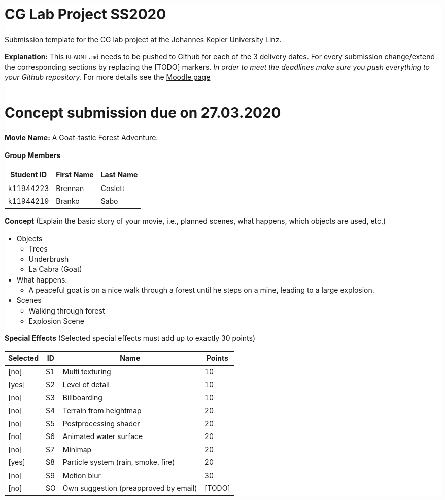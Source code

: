 # CG Lab Project SS2020
Submission template for the CG lab project at the Johannes Kepler University Linz.

**Explanation:**
This `README.md` needs to be pushed to Github for each of the 3 delivery dates.
For every submission change/extend the corresponding sections by replacing the [TODO] markers.
*In order to meet the deadlines make sure you push everything to your Github repository.*
For more details see the [Moodle page](https://moodle.jku.at/jku/course/view.php?id=8501)


# Concept submission due on 27.03.2020

**Movie Name:** 
A Goat-tastic Forest Adventure.

**Group Members**

| Student ID    | First Name  | Last Name      |
| --------------|-------------|----------------|
| k11944223     | Brennan     | Coslett        |
| k11944219     | Branko      | Sabo           |

**Concept** (Explain the basic story of your movie, i.e., planned scenes, what happens, which objects are used, etc.)
- Objects
    - Trees
    - Underbrush
    - La Cabra (Goat)
- What happens:
    - A peaceful goat is on a nice walk through a forest until he steps on a mine, leading to a large explosion.
- Scenes
    - Walking through forest
    - Explosion Scene

**Special Effects** (Selected special effects must add up to exactly 30 points)

| Selected   | ID | Name                                  | Points |
|------------|----|---------------------------------------|--------|
|    [no]    | S1 | Multi texturing                       | 10     |  
|    [yes]   | S2 | Level of detail                       | 10     |
|    [no]    | S3 | Billboarding                          | 10     |
|    [no]    | S4 | Terrain from heightmap                | 20     |
|    [no]    | S5 | Postprocessing shader                 | 20     |
|    [no]    | S6 | Animated water surface                | 20     |
|    [no]    | S7 | Minimap                               | 20     |
|    [yes]   | S8 | Particle system (rain, smoke, fire)   | 20     |
|    [no]    | S9 | Motion blur                           | 30     |
|    [no]    | SO | Own suggestion (preapproved by email) | [TODO] |
